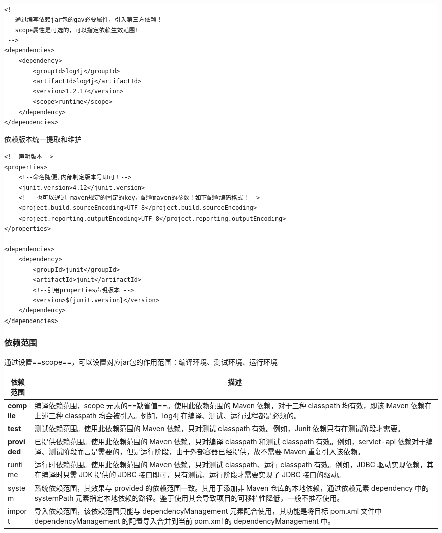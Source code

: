 ```
<!-- 
   通过编写依赖jar包的gav必要属性，引入第三方依赖！
   scope属性是可选的，可以指定依赖生效范围!
 -->
<dependencies>
    <dependency>
        <groupId>log4j</groupId>
        <artifactId>log4j</artifactId>
        <version>1.2.17</version>
        <scope>runtime</scope>
    </dependency>
</dependencies>
```

依赖版本统一提取和维护

```
<!--声明版本-->
<properties>
  	<!--命名随便,内部制定版本号即可！-->
  	<junit.version>4.12</junit.version>
  	<!-- 也可以通过 maven规定的固定的key，配置maven的参数！如下配置编码格式！-->
  	<project.build.sourceEncoding>UTF-8</project.build.sourceEncoding>
  	<project.reporting.outputEncoding>UTF-8</project.reporting.outputEncoding>
</properties>

<dependencies>
  	<dependency>
    	<groupId>junit</groupId>
    	<artifactId>junit</artifactId>
    	<!--引用properties声明版本 -->
   	 	<version>${junit.version}</version>
  	</dependency>
</dependencies>
```





### 依赖范围

通过设置==scope==，可以设置对应jar包的作用范围：编译环境、测试环境、运行环境

| 依赖范围     | 描述                                                         |
| ------------ | ------------------------------------------------------------ |
| **compile**  | 编译依赖范围，scope 元素的==缺省值==。使用此依赖范围的 Maven 依赖，对于三种 classpath 均有效，即该 Maven 依赖在上述三种 classpath 均会被引入。例如，log4j 在编译、测试、运行过程都是必须的。 |
| **test**     | 测试依赖范围。使用此依赖范围的 Maven 依赖，只对测试 classpath 有效。例如，Junit 依赖只有在测试阶段才需要。 |
| **provided** | 已提供依赖范围。使用此依赖范围的 Maven 依赖，只对编译 classpath 和测试 classpath 有效。例如，servlet-api 依赖对于编译、测试阶段而言是需要的，但是运行阶段，由于外部容器已经提供，故不需要 Maven 重复引入该依赖。 |
| runtime      | 运行时依赖范围。使用此依赖范围的 Maven 依赖，只对测试 classpath、运行 classpath 有效。例如，JDBC 驱动实现依赖，其在编译时只需 JDK 提供的 JDBC 接口即可，只有测试、运行阶段才需要实现了 JDBC 接口的驱动。 |
| system       | 系统依赖范围，其效果与 provided 的依赖范围一致。其用于添加非 Maven 仓库的本地依赖，通过依赖元素 dependency 中的 systemPath 元素指定本地依赖的路径。鉴于使用其会导致项目的可移植性降低，一般不推荐使用。 |
| import       | 导入依赖范围，该依赖范围只能与 dependencyManagement 元素配合使用，其功能是将目标 pom.xml 文件中 dependencyManagement 的配置导入合并到当前 pom.xml 的 dependencyManagement 中。 |
